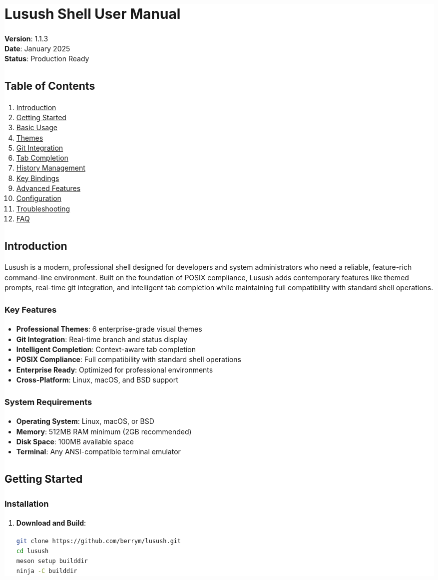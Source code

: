# Lusush Shell User Manual

**Version**: 1.1.3  
**Date**: January 2025  
**Status**: Production Ready

## Table of Contents

1. [Introduction](#introduction)
2. [Getting Started](#getting-started)
3. [Basic Usage](#basic-usage)
4. [Themes](#themes)
5. [Git Integration](#git-integration)
6. [Tab Completion](#tab-completion)
7. [History Management](#history-management)
8. [Key Bindings](#key-bindings)
9. [Advanced Features](#advanced-features)
10. [Configuration](#configuration)
11. [Troubleshooting](#troubleshooting)
12. [FAQ](#faq)

## Introduction

Lusush is a modern, professional shell designed for developers and system administrators who need a reliable, feature-rich command-line environment. Built on the foundation of POSIX compliance, Lusush adds contemporary features like themed prompts, real-time git integration, and intelligent tab completion while maintaining full compatibility with standard shell operations.

### Key Features

- **Professional Themes**: 6 enterprise-grade visual themes
- **Git Integration**: Real-time branch and status display
- **Intelligent Completion**: Context-aware tab completion
- **POSIX Compliance**: Full compatibility with standard shell operations
- **Enterprise Ready**: Optimized for professional environments
- **Cross-Platform**: Linux, macOS, and BSD support

### System Requirements

- **Operating System**: Linux, macOS, or BSD
- **Memory**: 512MB RAM minimum (2GB recommended)
- **Disk Space**: 100MB available space
- **Terminal**: Any ANSI-compatible terminal emulator

## Getting Started

### Installation

1. **Download and Build**:
   ```bash
   git clone https://github.com/berrym/lusush.git
   cd lusush
   meson setup builddir
   ninja -C builddir
   ```
